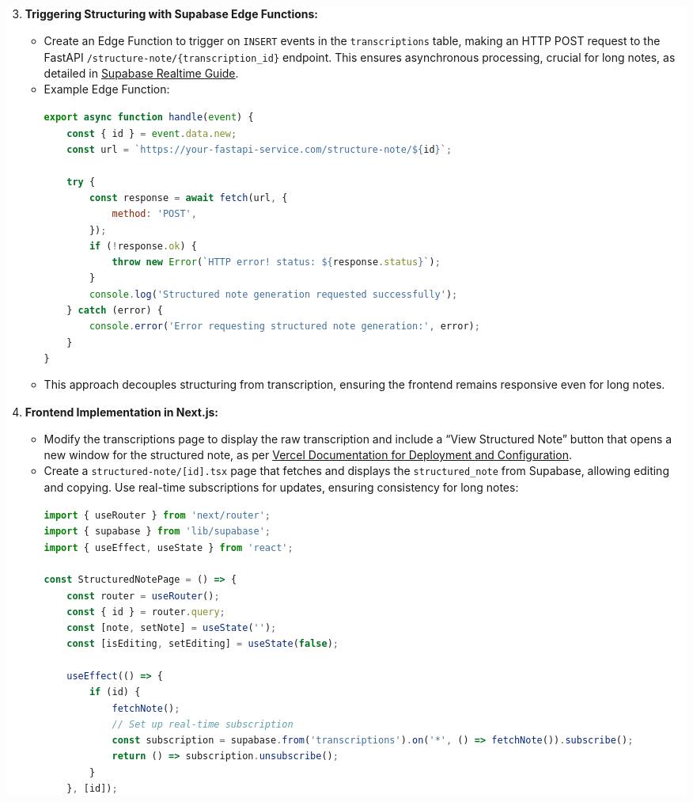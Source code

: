 3. **Triggering Structuring with Supabase Edge Functions:**
   - Create an Edge Function to trigger on `INSERT` events in the `transcriptions` table, making an HTTP POST request to the FastAPI `/structure-note/{transcription_id}` endpoint. This ensures asynchronous processing, crucial for long notes, as detailed in [Supabase Realtime Guide](https://supabase.com/docs/guides/realtime).
   - Example Edge Function:
     ```javascript
     export async function handle(event) {
         const { id } = event.data.new;
         const url = `https://your-fastapi-service.com/structure-note/${id}`;

         try {
             const response = await fetch(url, {
                 method: 'POST',
             });
             if (!response.ok) {
                 throw new Error(`HTTP error! status: ${response.status}`);
             }
             console.log('Structured note generation requested successfully');
         } catch (error) {
             console.error('Error requesting structured note generation:', error);
         }
     }
     ```
   - This approach decouples structuring from transcription, ensuring the frontend remains responsive even for long notes.

4. **Frontend Implementation in Next.js:**
   - Modify the transcriptions page to display the raw transcription and include a “View Structured Note” button that opens a new window for the structured note, as per [Vercel Documentation for Deployment and Configuration](https://vercel.com/docs).
   - Create a `structured-note/[id].tsx` page that fetches and displays the `structured_note` from Supabase, allowing editing and copying. Use real-time subscriptions for updates, ensuring consistency for long notes:
     ```javascript
     import { useRouter } from 'next/router';
     import { supabase } from 'lib/supabase';
     import { useEffect, useState } from 'react';

     const StructuredNotePage = () => {
         const router = useRouter();
         const { id } = router.query;
         const [note, setNote] = useState('');
         const [isEditing, setEditing] = useState(false);

         useEffect(() => {
             if (id) {
                 fetchNote();
                 // Set up real-time subscription
                 const subscription = supabase.from('transcriptions').on('*', () => fetchNote()).subscribe();
                 return () => subscription.unsubscribe();
             }
         }, [id]);
